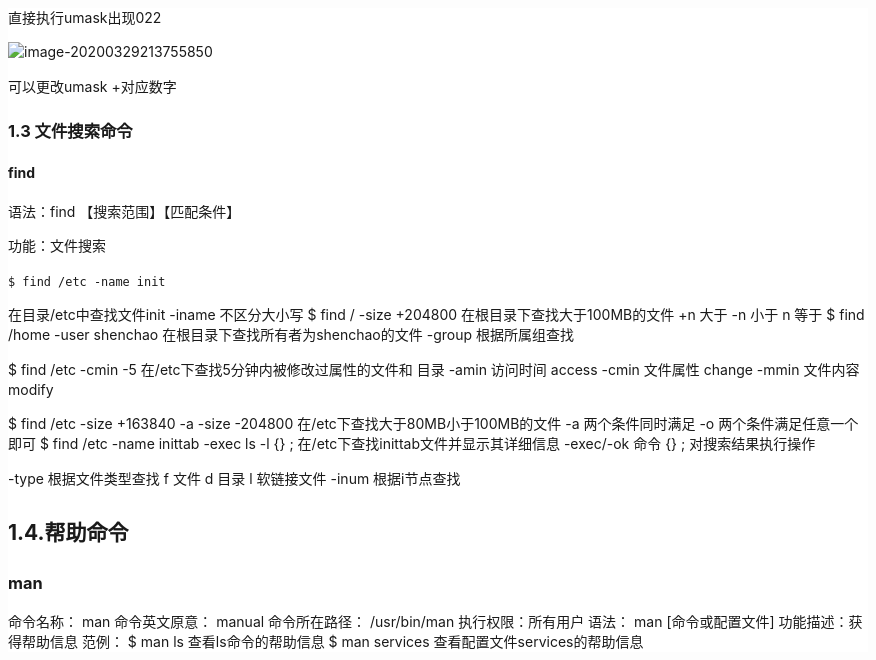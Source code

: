 

直接执行umask出现022

![image-20200329213755850](C:\Users\Huo\AppData\Roaming\Typora\typora-user-images\image-20200329213755850.png)

可以更改umask +对应数字

### 1.3 文件搜索命令

#### find

语法：find 【搜索范围】【匹配条件】

功能：文件搜索

	$ find /etc -name init
在目录/etc中查找文件init
-iname 不区分大小写
$ find / -size +204800
在根目录下查找大于100MB的文件
+n 大于 -n 小于 n 等于
$ find /home -user shenchao
在根目录下查找所有者为shenchao的文件
-group 根据所属组查找  

$ find /etc -cmin -5
在/etc下查找5分钟内被修改过属性的文件和
目录
-amin 访问时间 access
-cmin 文件属性 change
-mmin 文件内容 modify  



$ find /etc -size +163840 -a -size -204800
在/etc下查找大于80MB小于100MB的文件
-a 两个条件同时满足
-o 两个条件满足任意一个即可
$ find /etc -name inittab -exec ls -l {} \;
在/etc下查找inittab文件并显示其详细信息
-exec/-ok 命令 {} \; 对搜索结果执行操作  

-type 根据文件类型查找
f 文件 d 目录 l 软链接文件
-inum 根据i节点查找  

## 1.4.帮助命令

### man

命令名称： man
命令英文原意： manual
命令所在路径： /usr/bin/man
执行权限：所有用户
语法： man [命令或配置文件]
功能描述：获得帮助信息
范例： $ man ls
查看ls命令的帮助信息
$ man services
查看配置文件services的帮助信息  
